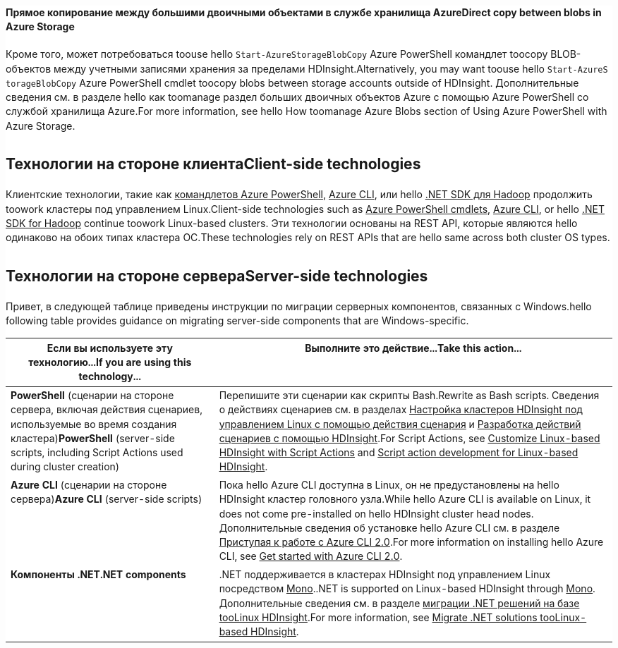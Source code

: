 #### <a name="direct-copy-between-blobs-in-azure-storage"></a><span data-ttu-id="62d43-149">Прямое копирование между большими двоичными объектами в службе хранилища Azure</span><span class="sxs-lookup"><span data-stu-id="62d43-149">Direct copy between blobs in Azure Storage</span></span>

<span data-ttu-id="62d43-150">Кроме того, может потребоваться toouse hello `Start-AzureStorageBlobCopy` Azure PowerShell командлет toocopy BLOB-объектов между учетными записями хранения за пределами HDInsight.</span><span class="sxs-lookup"><span data-stu-id="62d43-150">Alternatively, you may want toouse hello `Start-AzureStorageBlobCopy` Azure PowerShell cmdlet toocopy blobs between storage accounts outside of HDInsight.</span></span> <span data-ttu-id="62d43-151">Дополнительные сведения см. в разделе hello как toomanage раздел больших двоичных объектов Azure с помощью Azure PowerShell со службой хранилища Azure.</span><span class="sxs-lookup"><span data-stu-id="62d43-151">For more information, see hello How toomanage Azure Blobs section of Using Azure PowerShell with Azure Storage.</span></span>

## <a name="client-side-technologies"></a><span data-ttu-id="62d43-152">Технологии на стороне клиента</span><span class="sxs-lookup"><span data-stu-id="62d43-152">Client-side technologies</span></span>

<span data-ttu-id="62d43-153">Клиентские технологии, такие как [командлетов Azure PowerShell](/powershell/azureps-cmdlets-docs), [Azure CLI](../cli-install-nodejs.md), или hello [.NET SDK для Hadoop](https://hadoopsdk.codeplex.com/) продолжить toowork кластеры под управлением Linux.</span><span class="sxs-lookup"><span data-stu-id="62d43-153">Client-side technologies such as [Azure PowerShell cmdlets](/powershell/azureps-cmdlets-docs), [Azure CLI](../cli-install-nodejs.md), or hello [.NET SDK for Hadoop](https://hadoopsdk.codeplex.com/) continue toowork Linux-based clusters.</span></span> <span data-ttu-id="62d43-154">Эти технологии основаны на REST API, которые являются hello одинаково на обоих типах кластера ОС.</span><span class="sxs-lookup"><span data-stu-id="62d43-154">These technologies rely on REST APIs that are hello same across both cluster OS types.</span></span>

## <a name="server-side-technologies"></a><span data-ttu-id="62d43-155">Технологии на стороне сервера</span><span class="sxs-lookup"><span data-stu-id="62d43-155">Server-side technologies</span></span>

<span data-ttu-id="62d43-156">Привет, в следующей таблице приведены инструкции по миграции серверных компонентов, связанных с Windows.</span><span class="sxs-lookup"><span data-stu-id="62d43-156">hello following table provides guidance on migrating server-side components that are Windows-specific.</span></span>

| <span data-ttu-id="62d43-157">Если вы используете эту технологию...</span><span class="sxs-lookup"><span data-stu-id="62d43-157">If you are using this technology...</span></span> | <span data-ttu-id="62d43-158">Выполните это действие...</span><span class="sxs-lookup"><span data-stu-id="62d43-158">Take this action...</span></span> |
| --- | --- |
| <span data-ttu-id="62d43-159">**PowerShell** (сценарии на стороне сервера, включая действия сценариев, используемые во время создания кластера)</span><span class="sxs-lookup"><span data-stu-id="62d43-159">**PowerShell** (server-side scripts, including Script Actions used during cluster creation)</span></span> |<span data-ttu-id="62d43-160">Перепишите эти сценарии как скрипты Bash.</span><span class="sxs-lookup"><span data-stu-id="62d43-160">Rewrite as Bash scripts.</span></span> <span data-ttu-id="62d43-161">Сведения о действиях сценариев см. в разделах [Настройка кластеров HDInsight под управлением Linux с помощью действия сценария](hdinsight-hadoop-customize-cluster-linux.md) и [Разработка действий сценариев с помощью HDInsight](hdinsight-hadoop-script-actions-linux.md).</span><span class="sxs-lookup"><span data-stu-id="62d43-161">For Script Actions, see [Customize Linux-based HDInsight with Script Actions](hdinsight-hadoop-customize-cluster-linux.md) and [Script action development for Linux-based HDInsight](hdinsight-hadoop-script-actions-linux.md).</span></span> |
| <span data-ttu-id="62d43-162">**Azure CLI** (сценарии на стороне сервера)</span><span class="sxs-lookup"><span data-stu-id="62d43-162">**Azure CLI** (server-side scripts)</span></span> |<span data-ttu-id="62d43-163">Пока hello Azure CLI доступна в Linux, он не предустановлены на hello HDInsight кластер головного узла.</span><span class="sxs-lookup"><span data-stu-id="62d43-163">While hello Azure CLI is available on Linux, it does not come pre-installed on hello HDInsight cluster head nodes.</span></span> <span data-ttu-id="62d43-164">Дополнительные сведения об установке hello Azure CLI см. в разделе [Приступая к работе с Azure CLI 2.0](https://docs.microsoft.com/cli/azure/get-started-with-azure-cli).</span><span class="sxs-lookup"><span data-stu-id="62d43-164">For more information on installing hello Azure CLI, see [Get started with Azure CLI 2.0](https://docs.microsoft.com/cli/azure/get-started-with-azure-cli).</span></span> |
| <span data-ttu-id="62d43-165">**Компоненты .NET**</span><span class="sxs-lookup"><span data-stu-id="62d43-165">**.NET components**</span></span> |<span data-ttu-id="62d43-166">.NET поддерживается в кластерах HDInsight под управлением Linux посредством [Mono](https://mono-project.com).</span><span class="sxs-lookup"><span data-stu-id="62d43-166">.NET is supported on Linux-based HDInsight through [Mono](https://mono-project.com).</span></span> <span data-ttu-id="62d43-167">Дополнительные сведения см. в разделе [миграции .NET решений на базе tooLinux HDInsight](hdinsight-hadoop-migrate-dotnet-to-linux.md).</span><span class="sxs-lookup"><span data-stu-id="62d43-167">For more information, see [Migrate .NET solutions tooLinux-based HDInsight](hdinsight-hadoop-migrate-dotnet-to-linux.md).</span></span> |